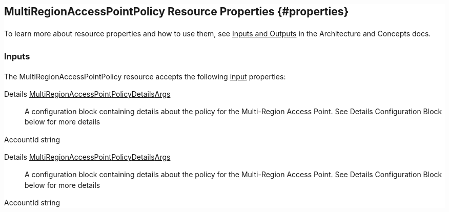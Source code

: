 ## MultiRegionAccessPointPolicy Resource Properties {#properties}

To learn more about resource properties and how to use them, see [Inputs and Outputs](/docs/intro/concepts/inputs-outputs) in the Architecture and Concepts docs.

### Inputs

The MultiRegionAccessPointPolicy resource accepts the following [input](/docs/intro/concepts/inputs-outputs) properties:



<div>
<pulumi-choosable type="language" values="csharp">
<dl class="resources-properties"><dt class="property-required"
            title="Required">
        <span id="details_csharp">
<a data-swiftype-name="resource-property" data-swiftype-type="text" href="#details_csharp" style="color: inherit; text-decoration: inherit;">Details</a>
</span>
        <span class="property-indicator"></span>
        <span class="property-type"><a href="#multiregionaccesspointpolicydetails">Multi<wbr>Region<wbr>Access<wbr>Point<wbr>Policy<wbr>Details<wbr>Args</a></span>
    </dt>
    <dd><p>A configuration block containing details about the policy for the Multi-Region Access Point. See Details Configuration Block below for more details</p>
</dd><dt class="property-optional"
            title="Optional">
        <span id="accountid_csharp">
<a data-swiftype-name="resource-property" data-swiftype-type="text" href="#accountid_csharp" style="color: inherit; text-decoration: inherit;">Account<wbr>Id</a>
</span>
        <span class="property-indicator"></span>
        <span class="property-type">string</span>
    </dt>
    <dd></dd></dl>
</pulumi-choosable>
</div>

<div>
<pulumi-choosable type="language" values="go">
<dl class="resources-properties"><dt class="property-required"
            title="Required">
        <span id="details_go">
<a data-swiftype-name="resource-property" data-swiftype-type="text" href="#details_go" style="color: inherit; text-decoration: inherit;">Details</a>
</span>
        <span class="property-indicator"></span>
        <span class="property-type"><a href="#multiregionaccesspointpolicydetails">Multi<wbr>Region<wbr>Access<wbr>Point<wbr>Policy<wbr>Details<wbr>Args</a></span>
    </dt>
    <dd><p>A configuration block containing details about the policy for the Multi-Region Access Point. See Details Configuration Block below for more details</p>
</dd><dt class="property-optional"
            title="Optional">
        <span id="accountid_go">
<a data-swiftype-name="resource-property" data-swiftype-type="text" href="#accountid_go" style="color: inherit; text-decoration: inherit;">Account<wbr>Id</a>
</span>
        <span class="property-indicator"></span>
        <span class="property-type">string</span>
    </dt>
    <dd></dd></dl>
</pulumi-choosable>